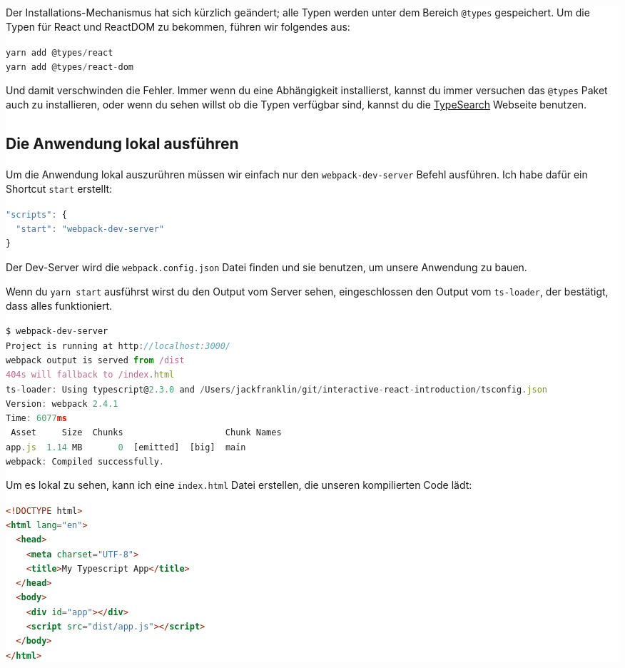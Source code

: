 Der Installations-Mechanismus hat sich kürzlich geändert; alle Typen werden unter dem Bereich `@types` gespeichert. Um die Typen für React und ReactDOM zu bekommen, führen wir folgendes aus:

```javascript
yarn add @types/react
yarn add @types/react-dom
```

Und damit verschwinden die Fehler. Immer wenn du eine Abhängigkeit installierst, kannst du immer versuchen das `@types` Paket auch zu installieren, oder wenn du sehen willst ob die Typen verfügbar sind, kannst du die [TypeSearch](https://microsoft.github.io/TypeSearch/) Webseite benutzen.

## Die Anwendung lokal ausführen

Um die Anwendung lokal auszurühren müssen wir einfach nur den `webpack-dev-server` Befehl ausführen.
Ich habe dafür ein Shortcut `start` erstellt:

```javascript
"scripts": {
  "start": "webpack-dev-server"
}
```

Der Dev-Server wird die `webpack.config.json` Datei finden und sie benutzen, um unsere Anwendung zu bauen.

Wenn du `yarn start` ausführst wirst du den Output vom Server sehen, eingeschlossen den Output vom `ts-loader`, der bestätigt, dass alles funktioniert.


```javascript
$ webpack-dev-server
Project is running at http://localhost:3000/
webpack output is served from /dist
404s will fallback to /index.html
ts-loader: Using typescript@2.3.0 and /Users/jackfranklin/git/interactive-react-introduction/tsconfig.json
Version: webpack 2.4.1
Time: 6077ms
 Asset     Size  Chunks                    Chunk Names
app.js  1.14 MB       0  [emitted]  [big]  main
webpack: Compiled successfully.
```

Um es lokal zu sehen, kann ich eine `index.html` Datei erstellen, die unseren kompilierten Code lädt:

```html
<!DOCTYPE html>
<html lang="en">
  <head>
    <meta charset="UTF-8">
    <title>My Typescript App</title>
  </head>
  <body>
    <div id="app"></div>
    <script src="dist/app.js"></script>
  </body>
</html>
```

